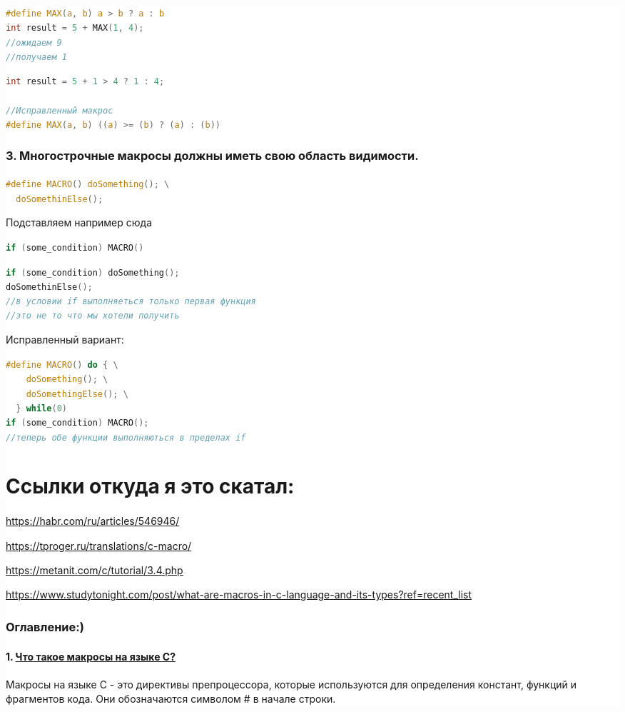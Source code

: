 ```c
#define MAX(a, b) a > b ? a : b
int result = 5 + MAX(1, 4);
//ожидаем 9
//получаем 1
```
```c
int result = 5 + 1 > 4 ? 1 : 4;

//Исправленный макрос
#define MAX(a, b) ((a) >= (b) ? (a) : (b))
```
### 3. Многострочные макросы должны иметь свою область видимости.
```c
#define MACRO() doSomething(); \
  doSomethinElse();
```
Подставляем например сюда
```c
if (some_condition) MACRO()
```
```c
if (some_condition) doSomething();
doSomethinElse();
//в условии if выполняеться только первая функция
//это не то что мы хотели получить
```
Исправленный вариант:
```c
#define MACRO() do { \
    doSomething(); \
    doSomethingElse(); \
  } while(0)
if (some_condition) MACRO();
//теперь обе функции выполняються в пределах if
```

# Ссылки откуда я это скатал:
https://habr.com/ru/articles/546946/


https://tproger.ru/translations/c-macro/


https://metanit.com/c/tutorial/3.4.php


https://www.studytonight.com/post/what-are-macros-in-c-language-and-its-types?ref=recent_list

### Оглавление:)

#### 1. [Что такое макросы на языке C?](#Что_есть_макросы?)

Макросы на языке C - это директивы препроцессора, 
которые используются для определения констант, функций и фрагментов кода. Они обозначаются символом # в начале строки.
